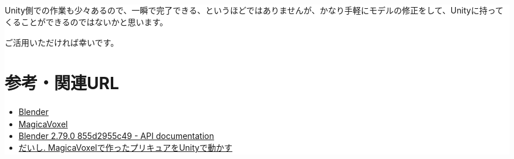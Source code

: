 Unity側での作業も少々あるので、一瞬で完了できる、というほどではありませんが、かなり手軽にモデルの修正をして、Unityに持ってくることができるのではないかと思います。

ご活用いただければ幸いです。

# 参考・関連URL
- [Blender](https://www.blender.org/)
- [MagicaVoxel](https://ephtracy.github.io/)
- [Blender 2.79.0 855d2955c49 - API documentation](https://docs.blender.org/api/2.79/)
- [だいし. MagicaVoxelで作ったプリキュアをUnityで動かす](https://github.dev7.jp/b/2015/12/15/precureadv20151213/)
